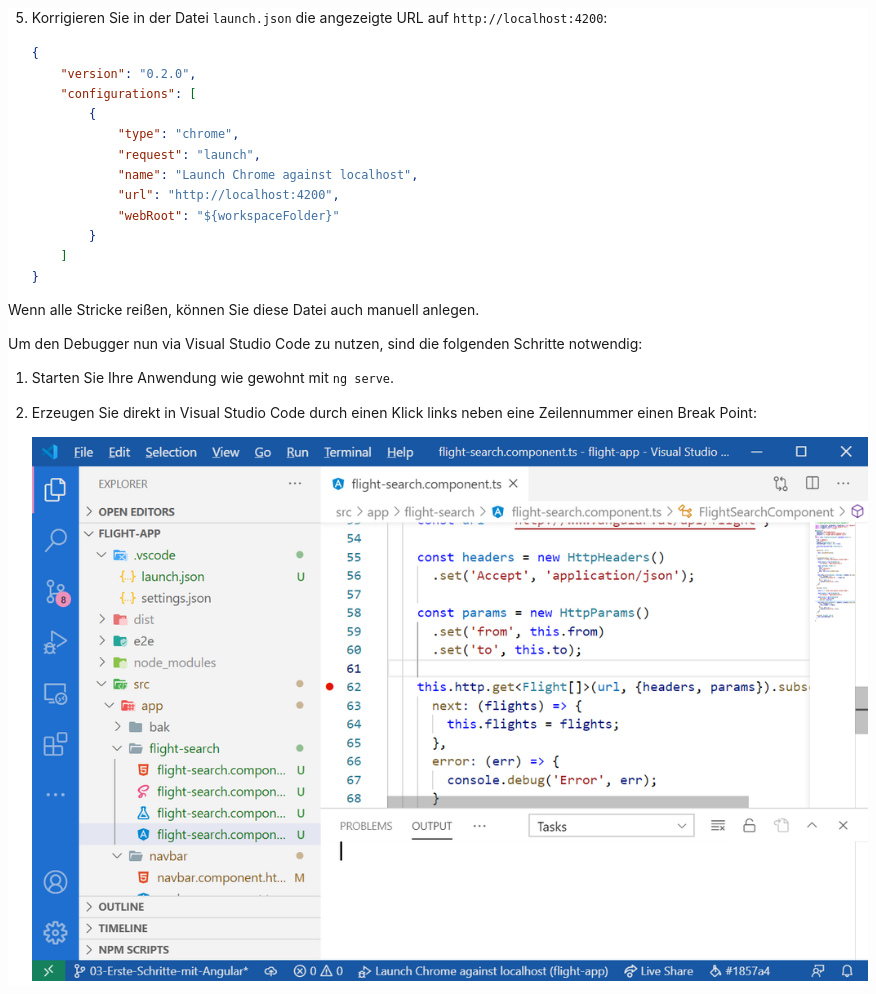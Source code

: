 5.  Korrigieren Sie in der Datei ``launch.json`` die angezeigte URL auf
    ``http://localhost:4200``:

    ```json
    {
        "version": "0.2.0",
        "configurations": [
            {
                "type": "chrome",
                "request": "launch",
                "name": "Launch Chrome against localhost",
                "url": "http://localhost:4200",
                "webRoot": "${workspaceFolder}"
            }
        ]
    }
    ```

Wenn alle Stricke reißen, können Sie diese Datei auch manuell anlegen.

Um den Debugger nun via Visual Studio Code zu nutzen, sind die folgenden Schritte notwendig:

1.  Starten Sie Ihre Anwendung wie gewohnt mit `ng serve`.

2.  Erzeugen Sie direkt in Visual Studio Code durch einen Klick links neben eine Zeilennummer einen Break Point:

    ![Break Point in Visual Studio Code (Zeile 62)](images/k3-debugger-vs-code.png)
